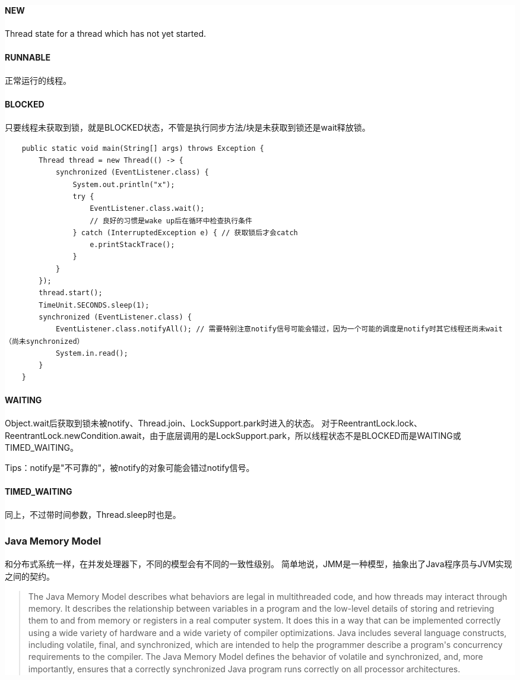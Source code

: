 #### NEW
Thread state for a thread which has not yet started.

#### RUNNABLE
正常运行的线程。

#### BLOCKED
只要线程未获取到锁，就是BLOCKED状态，不管是执行同步方法/块是未获取到锁还是wait释放锁。
```text
    public static void main(String[] args) throws Exception {
        Thread thread = new Thread(() -> {
            synchronized (EventListener.class) {
                System.out.println("x");
                try {
                    EventListener.class.wait();
                    // 良好的习惯是wake up后在循环中检查执行条件
                } catch (InterruptedException e) { // 获取锁后才会catch
                    e.printStackTrace();
                }
            }
        });
        thread.start();
        TimeUnit.SECONDS.sleep(1);
        synchronized (EventListener.class) {
            EventListener.class.notifyAll(); // 需要特别注意notify信号可能会错过，因为一个可能的调度是notify时其它线程还尚未wait（尚未synchronized）
            System.in.read();
        }
    }
```

#### WAITING
Object.wait后获取到锁未被notify、Thread.join、LockSupport.park时进入的状态。
对于ReentrantLock.lock、ReentrantLock.newCondition.await，由于底层调用的是LockSupport.park，所以线程状态不是BLOCKED而是WAITING或TIMED_WAITING。

Tips：notify是"不可靠的"，被notify的对象可能会错过notify信号。

#### TIMED_WAITING
同上，不过带时间参数，Thread.sleep时也是。

### Java Memory Model
和分布式系统一样，在并发处理器下，不同的模型会有不同的一致性级别。
简单地说，JMM是一种模型，抽象出了Java程序员与JVM实现之间的契约。
> The Java Memory Model describes what behaviors are legal in multithreaded code, and how threads may interact through memory. It describes the relationship between variables in a program and the low-level details of storing and retrieving them to and from memory or registers in a real computer system. It does this in a way that can be implemented correctly using a wide variety of hardware and a wide variety of compiler optimizations.
> Java includes several language constructs, including volatile, final, and synchronized, which are intended to help the programmer describe a program's concurrency requirements to the compiler. The Java Memory Model defines the behavior of volatile and synchronized, and, more importantly, ensures that a correctly synchronized Java program runs correctly on all processor architectures.
